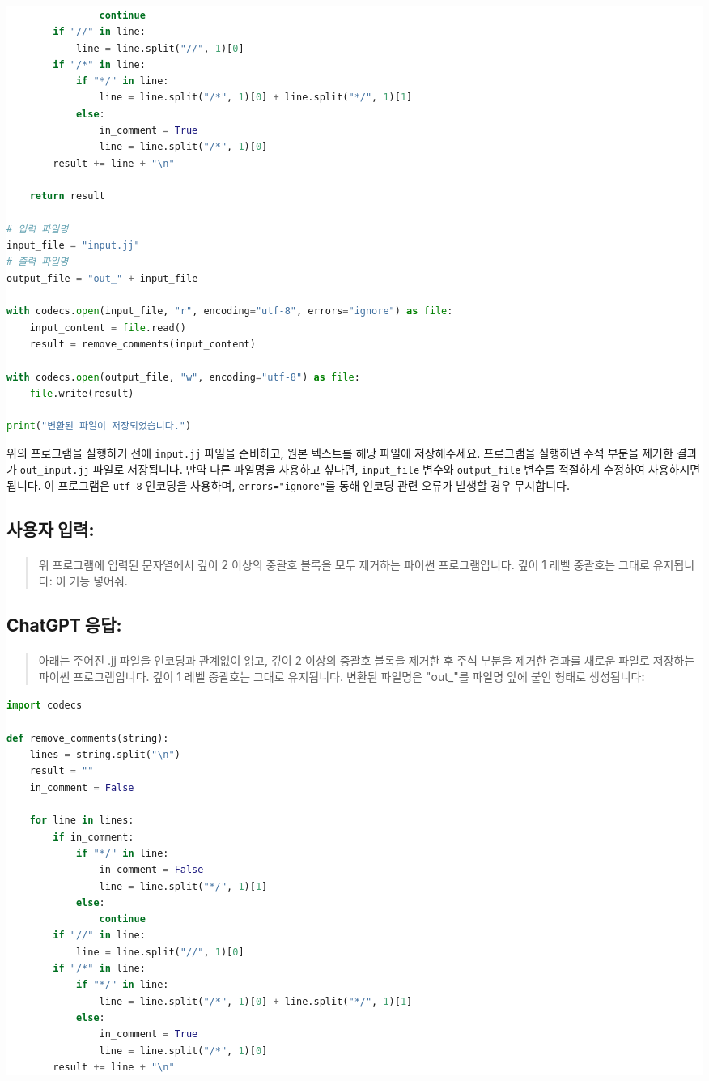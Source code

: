 ```python
                continue
        if "//" in line:
            line = line.split("//", 1)[0]
        if "/*" in line:
            if "*/" in line:
                line = line.split("/*", 1)[0] + line.split("*/", 1)[1]
            else:
                in_comment = True
                line = line.split("/*", 1)[0]
        result += line + "\n"

    return result

# 입력 파일명
input_file = "input.jj"
# 출력 파일명
output_file = "out_" + input_file

with codecs.open(input_file, "r", encoding="utf-8", errors="ignore") as file:
    input_content = file.read()
    result = remove_comments(input_content)

with codecs.open(output_file, "w", encoding="utf-8") as file:
    file.write(result)

print("변환된 파일이 저장되었습니다.")
```

위의 프로그램을 실행하기 전에 `input.jj` 파일을 준비하고, 원본 텍스트를 해당 파일에 저장해주세요. 프로그램을 실행하면 주석 부분을 제거한 결과가 `out_input.jj` 파일로 저장됩니다. 만약 다른 파일명을 사용하고 싶다면, `input_file` 변수와 `output_file` 변수를 적절하게 수정하여 사용하시면 됩니다. 이 프로그램은 `utf-8` 인코딩을 사용하며, `errors="ignore"`를 통해 인코딩 관련 오류가 발생할 경우 무시합니다.

## 사용자 입력:
> 위 프로그램에 입력된 문자열에서 깊이 2 이상의 중괄호 블록을 모두 제거하는 파이썬 프로그램입니다. 깊이 1 레벨 중괄호는 그대로 유지됩니다: 이 기능 넣어줘.

## ChatGPT 응답:
> 아래는 주어진 .jj 파일을 인코딩과 관계없이 읽고, 깊이 2 이상의 중괄호 블록을 제거한 후 주석 부분을 제거한 결과를 새로운 파일로 저장하는 파이썬 프로그램입니다. 깊이 1 레벨 중괄호는 그대로 유지됩니다. 변환된 파일명은 "out_"를 파일명 앞에 붙인 형태로 생성됩니다:

```python
import codecs

def remove_comments(string):
    lines = string.split("\n")
    result = ""
    in_comment = False

    for line in lines:
        if in_comment:
            if "*/" in line:
                in_comment = False
                line = line.split("*/", 1)[1]
            else:
                continue
        if "//" in line:
            line = line.split("//", 1)[0]
        if "/*" in line:
            if "*/" in line:
                line = line.split("/*", 1)[0] + line.split("*/", 1)[1]
            else:
                in_comment = True
                line = line.split("/*", 1)[0]
        result += line + "\n"
```